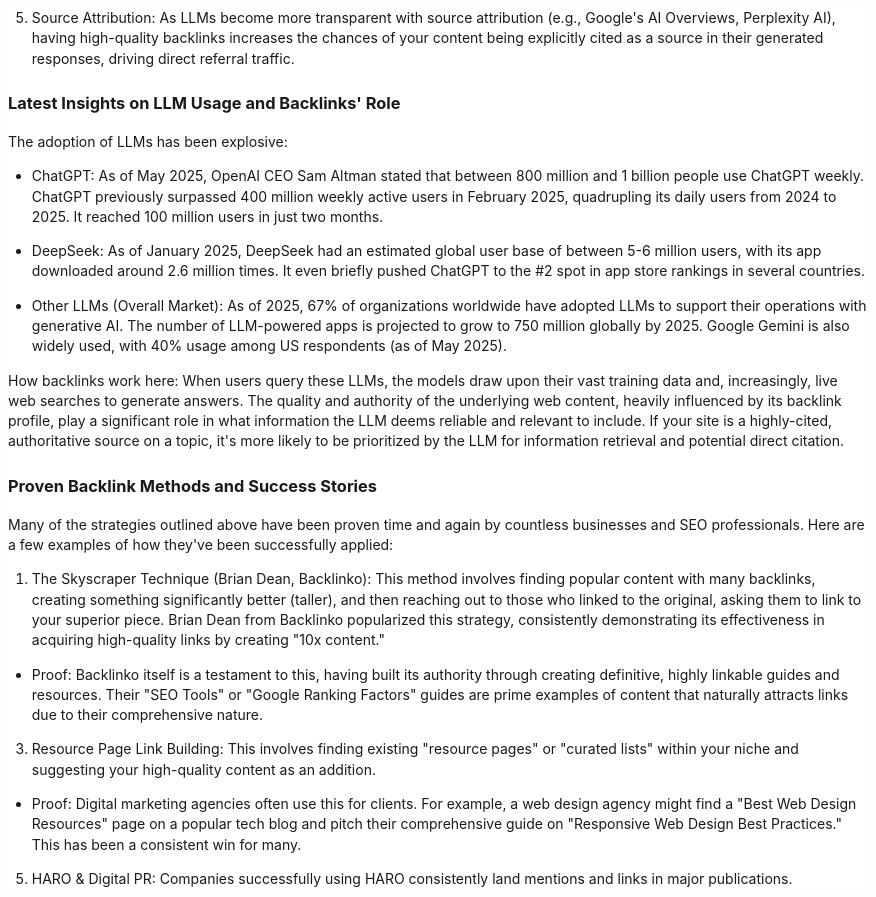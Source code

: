 5.  Source Attribution: As LLMs become more transparent with source attribution (e.g., Google's AI Overviews, Perplexity AI), having high-quality backlinks increases the chances of your content being explicitly cited as a source in their generated responses, driving direct referral traffic.
    

### Latest Insights on LLM Usage and Backlinks' Role

The adoption of LLMs has been explosive:

-   ChatGPT: As of May 2025, OpenAI CEO Sam Altman stated that between 800 million and 1 billion people use ChatGPT weekly. ChatGPT previously surpassed 400 million weekly active users in February 2025, quadrupling its daily users from 2024 to 2025. It reached 100 million users in just two months.
    
-   DeepSeek: As of January 2025, DeepSeek had an estimated global user base of between 5-6 million users, with its app downloaded around 2.6 million times. It even briefly pushed ChatGPT to the #2 spot in app store rankings in several countries.
    
-   Other LLMs (Overall Market): As of 2025, 67% of organizations worldwide have adopted LLMs to support their operations with generative AI. The number of LLM-powered apps is projected to grow to 750 million globally by 2025. Google Gemini is also widely used, with 40% usage among US respondents (as of May 2025).
    

How backlinks work here: When users query these LLMs, the models draw upon their vast training data and, increasingly, live web searches to generate answers. The quality and authority of the underlying web content, heavily influenced by its backlink profile, play a significant role in what information the LLM deems reliable and relevant to include. If your site is a highly-cited, authoritative source on a topic, it's more likely to be prioritized by the LLM for information retrieval and potential direct citation.


### Proven Backlink Methods and Success Stories

Many of the strategies outlined above have been proven time and again by countless businesses and SEO professionals. Here are a few examples of how they've been successfully applied:

1.  The Skyscraper Technique (Brian Dean, Backlinko): This method involves finding popular content with many backlinks, creating something significantly better (taller), and then reaching out to those who linked to the original, asking them to link to your superior piece. Brian Dean from Backlinko popularized this strategy, consistently demonstrating its effectiveness in acquiring high-quality links by creating "10x content."
    

-   Proof: Backlinko itself is a testament to this, having built its authority through creating definitive, highly linkable guides and resources. Their "SEO Tools" or "Google Ranking Factors" guides are prime examples of content that naturally attracts links due to their comprehensive nature.
    

3.  Resource Page Link Building: This involves finding existing "resource pages" or "curated lists" within your niche and suggesting your high-quality content as an addition.
    

-   Proof: Digital marketing agencies often use this for clients. For example, a web design agency might find a "Best Web Design Resources" page on a popular tech blog and pitch their comprehensive guide on "Responsive Web Design Best Practices." This has been a consistent win for many.
    

5.  HARO & Digital PR: Companies successfully using HARO consistently land mentions and links in major publications.
    